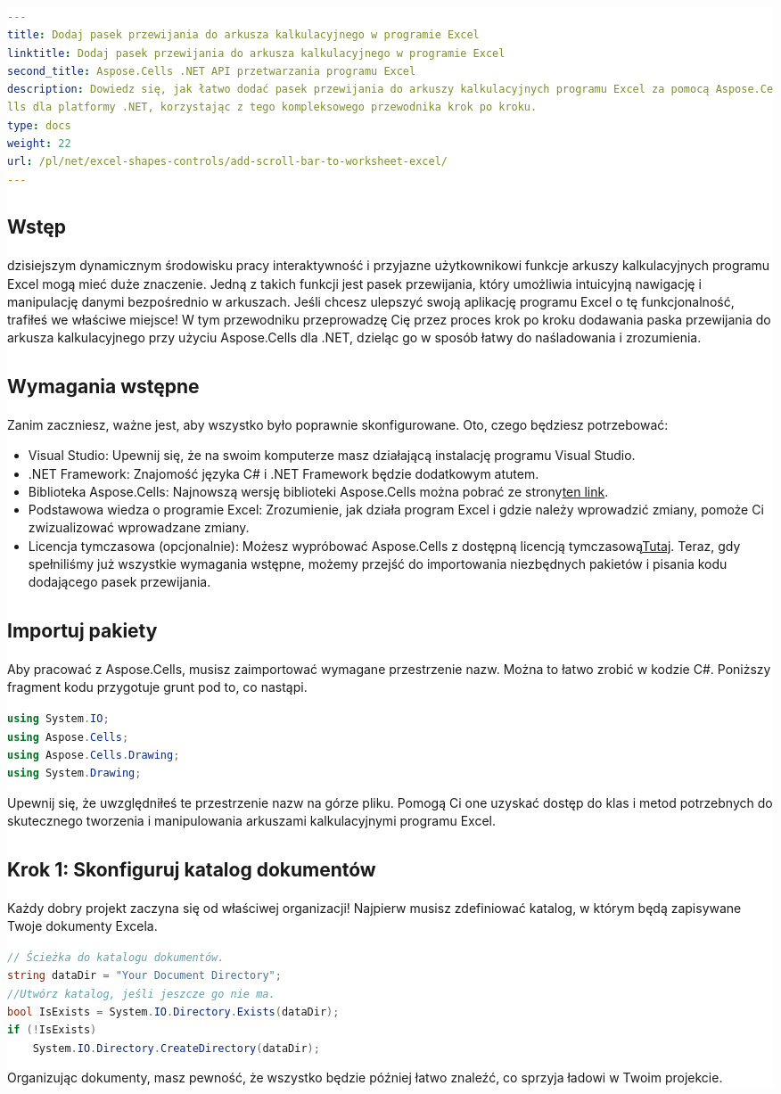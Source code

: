```yaml
---
title: Dodaj pasek przewijania do arkusza kalkulacyjnego w programie Excel
linktitle: Dodaj pasek przewijania do arkusza kalkulacyjnego w programie Excel
second_title: Aspose.Cells .NET API przetwarzania programu Excel
description: Dowiedz się, jak łatwo dodać pasek przewijania do arkuszy kalkulacyjnych programu Excel za pomocą Aspose.Cells dla platformy .NET, korzystając z tego kompleksowego przewodnika krok po kroku.
type: docs
weight: 22
url: /pl/net/excel-shapes-controls/add-scroll-bar-to-worksheet-excel/
---
```

## Wstęp
dzisiejszym dynamicznym środowisku pracy interaktywność i przyjazne użytkownikowi funkcje arkuszy kalkulacyjnych programu Excel mogą mieć duże znaczenie. Jedną z takich funkcji jest pasek przewijania, który umożliwia intuicyjną nawigację i manipulację danymi bezpośrednio w arkuszach. Jeśli chcesz ulepszyć swoją aplikację programu Excel o tę funkcjonalność, trafiłeś we właściwe miejsce! W tym przewodniku przeprowadzę Cię przez proces krok po kroku dodawania paska przewijania do arkusza kalkulacyjnego przy użyciu Aspose.Cells dla .NET, dzieląc go w sposób łatwy do naśladowania i zrozumienia.
## Wymagania wstępne
Zanim zaczniesz, ważne jest, aby wszystko było poprawnie skonfigurowane. Oto, czego będziesz potrzebować:
- Visual Studio: Upewnij się, że na swoim komputerze masz działającą instalację programu Visual Studio.
- .NET Framework: Znajomość języka C# i .NET Framework będzie dodatkowym atutem.
-  Biblioteka Aspose.Cells: Najnowszą wersję biblioteki Aspose.Cells można pobrać ze strony[ten link](https://releases.aspose.com/cells/net/).
- Podstawowa wiedza o programie Excel: Zrozumienie, jak działa program Excel i gdzie należy wprowadzić zmiany, pomoże Ci zwizualizować wprowadzane zmiany.
-  Licencja tymczasowa (opcjonalnie): Możesz wypróbować Aspose.Cells z dostępną licencją tymczasową[Tutaj](https://purchase.aspose.com/temporary-license/).
Teraz, gdy spełniliśmy już wszystkie wymagania wstępne, możemy przejść do importowania niezbędnych pakietów i pisania kodu dodającego pasek przewijania.
## Importuj pakiety
Aby pracować z Aspose.Cells, musisz zaimportować wymagane przestrzenie nazw. Można to łatwo zrobić w kodzie C#. Poniższy fragment kodu przygotuje grunt pod to, co nastąpi.
```csharp
using System.IO;
using Aspose.Cells;
using Aspose.Cells.Drawing;
using System.Drawing;
```
Upewnij się, że uwzględniłeś te przestrzenie nazw na górze pliku. Pomogą Ci one uzyskać dostęp do klas i metod potrzebnych do skutecznego tworzenia i manipulowania arkuszami kalkulacyjnymi programu Excel.
## Krok 1: Skonfiguruj katalog dokumentów
Każdy dobry projekt zaczyna się od właściwej organizacji! Najpierw musisz zdefiniować katalog, w którym będą zapisywane Twoje dokumenty Excela.
```csharp
// Ścieżka do katalogu dokumentów.
string dataDir = "Your Document Directory";
//Utwórz katalog, jeśli jeszcze go nie ma.
bool IsExists = System.IO.Directory.Exists(dataDir);
if (!IsExists)
    System.IO.Directory.CreateDirectory(dataDir);
```
Organizując dokumenty, masz pewność, że wszystko będzie później łatwo znaleźć, co sprzyja ładowi w Twoim projekcie.